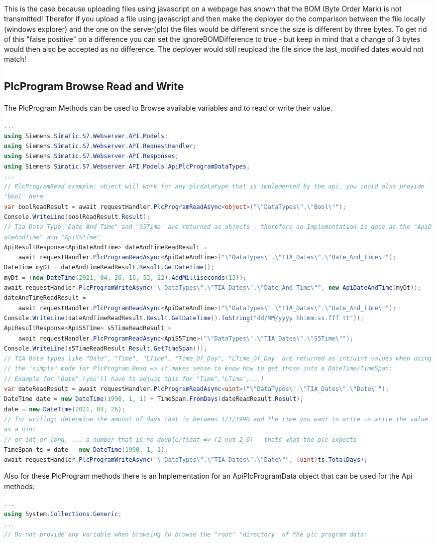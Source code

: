 This is the case because uploading files using javascript on a webpage has shown that the BOM (Byte Order Mark) is not transmitted!
Therefor if you upload a file using javascript and then make the deployer do the comparison between the file locally (windows explorer) and the one on the server(plc) the files would be different since the size is different by three bytes. To get rid of this "false positive" on a difference you can set the ignoreBOMDifference to true - but keep in mind that a change of 3 bytes would then also be accepted as no difference. The deployer would still reupload the file since the last_modified dates would not match!

## PlcProgram Browse Read and Write
The PlcProgram Methods can be used to Browse available variables and to read or write their value.
```cs
...
using Siemens.Simatic.S7.Webserver.API.Models;
using Siemens.Simatic.S7.Webserver.API.RequestHandler;
using Siemens.Simatic.S7.Webserver.API.Responses;
using Siemens.Simatic.S7.Webserver.API.Models.ApiPlcProgramDataTypes;
...
// PlcProgramRead example: object will work for any plcdatatype that is implemented by the api, you could also provide "bool" here
var boolReadResult = await requestHandler.PlcProgramReadAsync<object>("\"DataTypes\".\"Bool\"");
Console.WriteLine(boolReadResult.Result);
// Tia Data Type "Date_And_Time" and "S5Time" are returned as objects - therefore an Implementation is done as the "ApiDateAndTime" and "ApiS5Time"
ApiResultResponse<ApiDateAndTime> dateAndTimeReadResult = 
    await requestHandler.PlcProgramReadAsync<ApiDateAndTime>("\"DataTypes\".\"TIA_Dates\".\"Date_And_Time\"");
DateTime myDt = dateAndTimeReadResult.Result.GetDateTime();
myDt = (new DateTime(2021, 04, 26, 16, 53, 22).AddMilliseconds(13));
await requestHandler.PlcProgramWriteAsync("\"DataTypes\".\"TIA_Dates\".\"Date_And_Time\"", new ApiDateAndTime(myDt));
dateAndTimeReadResult = 
    await requestHandler.PlcProgramReadAsync<ApiDateAndTime>("\"DataTypes\".\"TIA_Dates\".\"Date_And_Time\"");
Console.WriteLine(dateAndTimeReadResult.Result.GetDateTime().ToString("dd/MM/yyyy hh:mm:ss.fff tt"));
ApiResultResponse<ApiS5Time> s5TimeReadResult = 
    await requestHandler.PlcProgramReadAsync<ApiS5Time>("\"DataTypes\".\"TIA_Dates\".\"S5Time\"");
Console.WriteLine(s5TimeReadResult.Result.GetTimeSpan());
// TIA Data types like "Date", "Time", "LTime", "Time_Of_Day", "LTime_Of_Day" are returned as int/uint values when using
// the "simple" mode for PlcProgram.Read => it makes sense to know how to get those into a DateTime/TimeSpan:
// Example for "Date" (you'll have to adjust this for "Time","LTime",...)
var dateReadResult = await requestHandler.PlcProgramReadAsync<uint>("\"DataTypes\".\"TIA_Dates\".\"Date\"");
DateTime date = new DateTime(1990, 1, 1) + TimeSpan.FromDays(dateReadResult.Result);
date = new DateTime(2021, 04, 26);
// for writing: determine the amount of days that is between 1/1/1990 and the time you want to write => write the value as a uint
// or int or long, ... a number that is no double/float => (2 not 2.0) - thats what the plc expects
TimeSpan ts = date - new DateTime(1990, 1, 1);
await requestHandler.PlcProgramWriteAsync("\"DataTypes\".\"TIA_Dates\".\"Date\"", (uint)ts.TotalDays);
```
Also for these PlcProgram methods there is an Implementation for an ApiPlcProgramData object that can be used for the Api methods:
```cs
...
using System.Collections.Generic;
...
// Do not provide any variable when browsing to browse the "root" "directory" of the plc program data:
```